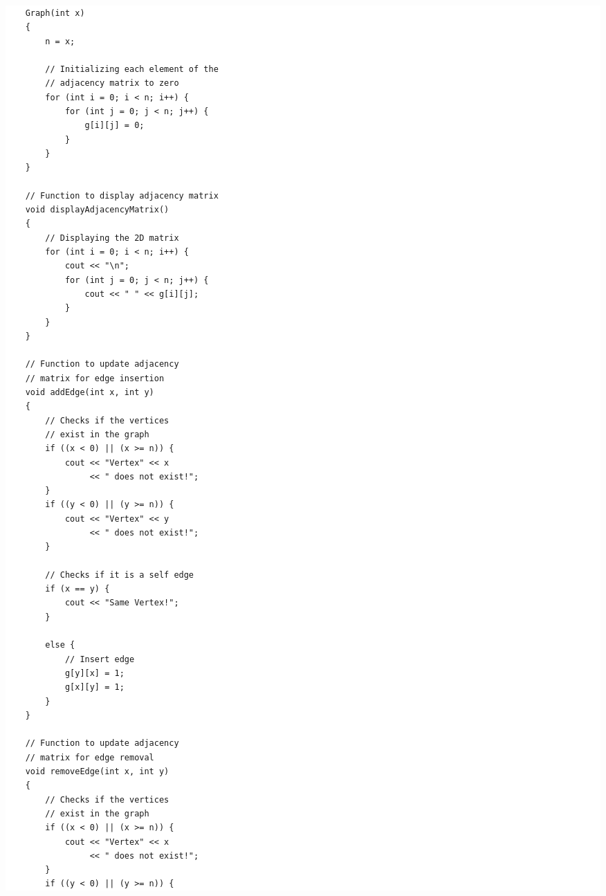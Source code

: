 ```
    Graph(int x) 
    { 
        n = x; 

        // Initializing each element of the 
        // adjacency matrix to zero 
        for (int i = 0; i < n; i++) { 
            for (int j = 0; j < n; j++) { 
                g[i][j] = 0; 
            } 
        } 
    } 

    // Function to display adjacency matrix 
    void displayAdjacencyMatrix() 
    { 
        // Displaying the 2D matrix 
        for (int i = 0; i < n; i++) { 
            cout << "\n"; 
            for (int j = 0; j < n; j++) { 
                cout << " " << g[i][j]; 
            } 
        } 
    } 

    // Function to update adjacency 
    // matrix for edge insertion 
    void addEdge(int x, int y) 
    { 
        // Checks if the vertices 
        // exist in the graph 
        if ((x < 0) || (x >= n)) { 
            cout << "Vertex" << x 
                 << " does not exist!"; 
        } 
        if ((y < 0) || (y >= n)) { 
            cout << "Vertex" << y 
                 << " does not exist!"; 
        } 

        // Checks if it is a self edge 
        if (x == y) { 
            cout << "Same Vertex!"; 
        } 

        else { 
            // Insert edge 
            g[y][x] = 1; 
            g[x][y] = 1; 
        } 
    } 

    // Function to update adjacency 
    // matrix for edge removal 
    void removeEdge(int x, int y) 
    { 
        // Checks if the vertices 
        // exist in the graph 
        if ((x < 0) || (x >= n)) { 
            cout << "Vertex" << x 
                 << " does not exist!"; 
        } 
        if ((y < 0) || (y >= n)) { 
```